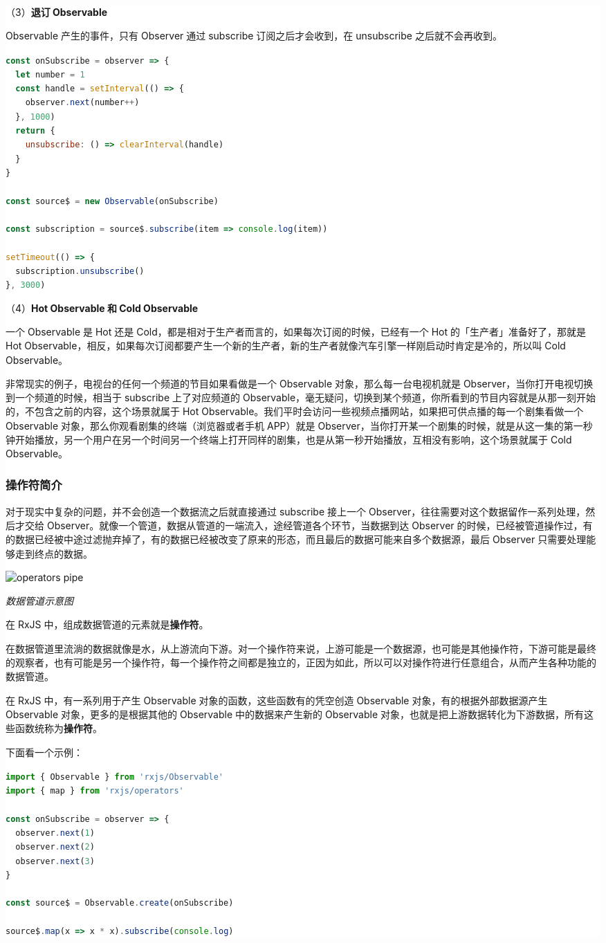 （3）**退订 Observable**

Observable 产生的事件，只有 Observer 通过 subscribe 订阅之后才会收到，在 unsubscribe 之后就不会再收到。

```javascript
const onSubscribe = observer => {
  let number = 1
  const handle = setInterval(() => {
    observer.next(number++)
  }, 1000)
  return {
    unsubscribe: () => clearInterval(handle)
  }
}

const source$ = new Observable(onSubscribe)

const subscription = source$.subscribe(item => console.log(item))

setTimeout(() => {
  subscription.unsubscribe()
}, 3000)
```

（4）**Hot Observable 和 Cold Observable**

一个 Observable 是 Hot 还是 Cold，都是相对于生产者而言的，如果每次订阅的时候，已经有一个 Hot 的「生产者」准备好了，那就是 Hot Observable，相反，如果每次订阅都要产生一个新的生产者，新的生产者就像汽车引擎一样刚启动时肯定是冷的，所以叫 Cold Observable。

非常现实的例子，电视台的任何一个频道的节目如果看做是一个 Observable 对象，那么每一台电视机就是 Observer，当你打开电视切换到一个频道的时候，相当于 subscribe 上了对应频道的 Observable，毫无疑问，切换到某个频道，你所看到的节目内容就是从那一刻开始的，不包含之前的内容，这个场景就属于 Hot Observable。我们平时会访问一些视频点播网站，如果把可供点播的每一个剧集看做一个 Observable 对象，那么你观看剧集的终端（浏览器或者手机 APP）就是 Observer，当你打开某一个剧集的时候，就是从这一集的第一秒钟开始播放，另一个用户在另一个时间另一个终端上打开同样的剧集，也是从第一秒开始播放，互相没有影响，这个场景就属于 Cold Observable。

### 操作符简介

对于现实中复杂的问题，并不会创造一个数据流之后就直接通过 subscribe 接上一个 Observer，往往需要对这个数据留作一系列处理，然后才交给 Observer。就像一个管道，数据从管道的一端流入，途经管道各个环节，当数据到达 Observer 的时候，已经被管道操作过，有的数据已经被中途过滤抛弃掉了，有的数据已经被改变了原来的形态，而且最后的数据可能来自多个数据源，最后 Observer 只需要处理能够走到终点的数据。

![operators pipe](https://user-images.githubusercontent.com/18362949/65381627-068f5d80-dd28-11e9-849b-d19ee10e3453.png)

_数据管道示意图_

在 RxJS 中，组成数据管道的元素就是**操作符**。

在数据管道里流淌的数据就像是水，从上游流向下游。对一个操作符来说，上游可能是一个数据源，也可能是其他操作符，下游可能是最终的观察者，也有可能是另一个操作符，每一个操作符之间都是独立的，正因为如此，所以可以对操作符进行任意组合，从而产生各种功能的数据管道。

在 RxJS 中，有一系列用于产生 Observable 对象的函数，这些函数有的凭空创造 Observable 对象，有的根据外部数据源产生 Observable 对象，更多的是根据其他的 Observable 中的数据来产生新的 Observable 对象，也就是把上游数据转化为下游数据，所有这些函数统称为**操作符**。

下面看一个示例：

```javascript
import { Observable } from 'rxjs/Observable'
import { map } from 'rxjs/operators'

const onSubscribe = observer => {
  observer.next(1)
  observer.next(2)
  observer.next(3)
}

const source$ = Observable.create(onSubscribe)

source$.map(x => x * x).subscribe(console.log)
```
